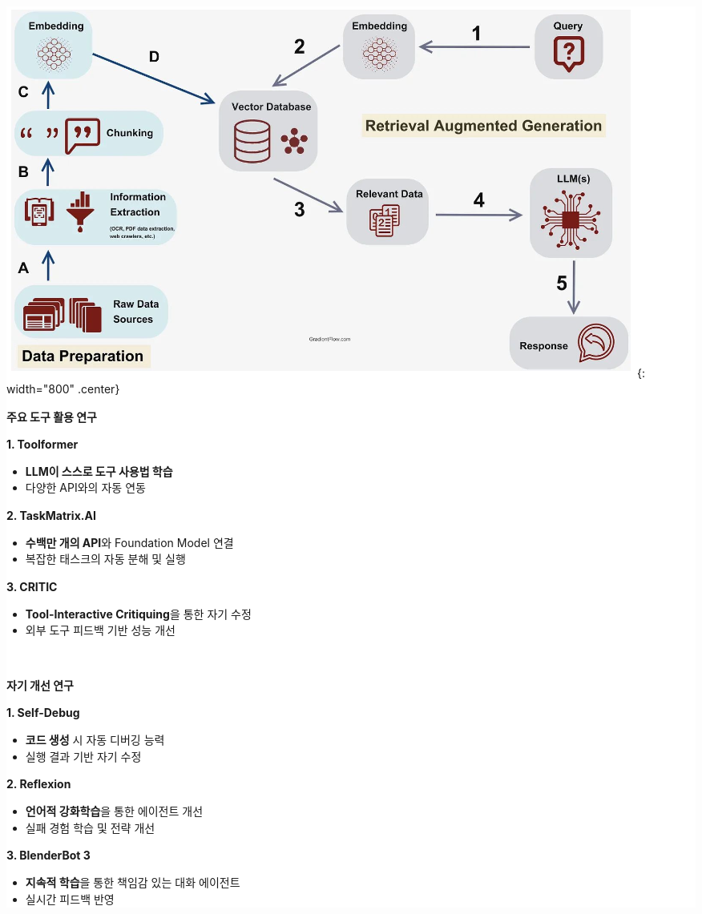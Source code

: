 ![Augmented-LLMs](/assets/img/Augmented-LLMs.png){: width="800" .center}

**주요 도구 활용 연구**

**1. Toolformer**
- **LLM이 스스로 도구 사용법 학습**
- 다양한 API와의 자동 연동

**2. TaskMatrix.AI**
- **수백만 개의 API**와 Foundation Model 연결
- 복잡한 태스크의 자동 분해 및 실행

**3. CRITIC**
- **Tool-Interactive Critiquing**을 통한 자기 수정
- 외부 도구 피드백 기반 성능 개선

<br>

**자기 개선 연구**

**1. Self-Debug**
- **코드 생성** 시 자동 디버깅 능력
- 실행 결과 기반 자기 수정

**2. Reflexion**
- **언어적 강화학습**을 통한 에이전트 개선
- 실패 경험 학습 및 전략 개선

**3. BlenderBot 3**
- **지속적 학습**을 통한 책임감 있는 대화 에이전트
- 실시간 피드백 반영
